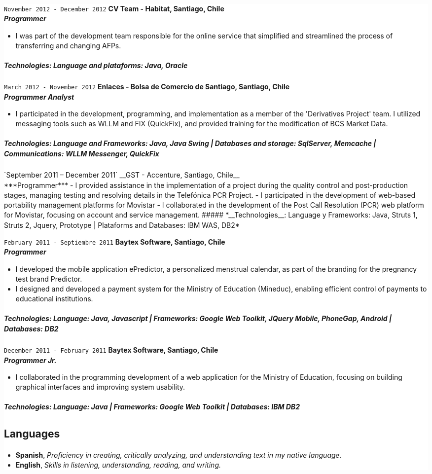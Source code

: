 `November 2012 - December 2012`
__CV Team - Habitat, Santiago, Chile__
<br>***Programmer***
- I was part of the development team responsible for the online service that simplified and streamlined the process of transferring and changing AFPs.
##### *__Technologies__: Language and plataforms: Java, Oracle*

`March 2012 - November 2012`
__Enlaces - Bolsa de Comercio de Santiago, Santiago, Chile__
<br>***Programmer Analyst***
- I participated in the development, programming, and implementation as a member of the 'Derivatives Project' team. I utilized messaging tools such as WLLM and FIX (QuickFix), and provided training for the modification of BCS Market Data.
##### *__Technologies__: Language and Frameworks: Java, Java Swing | Databases and storage: SqlServer, Memcache | Communications: WLLM Messenger, QuickFix*

<div style = "display:block; clear:both; page-break-after:always;"></div>
`September 2011 – December 2011`
__GST - Accenture, Santiago, Chile__
<br>***Programmer***
- I provided assistance in the implementation of a project during the quality control and post-production stages, managing testing and resolving details in the Telefónica PCR Project.
- I participated in the development of web-based portability management platforms for Movistar
- I collaborated in the development of the Post Call Resolution (PCR) web platform for Movistar, focusing on account and service management.
##### *__Technologies__: Language y Frameworks: Java, Struts 1, Struts 2, Jquery, Prototype | Plataforms and Databases: IBM WAS, DB2*

`February 2011 - Septiembre 2011`
__Baytex Software, Santiago, Chile__
<br>***Programmer***
- I developed the mobile application ePredictor, a personalized menstrual calendar, as part of the branding for the pregnancy test brand Predictor.
- I designed and developed a payment system for the Ministry of Education (Mineduc), enabling efficient control of payments to educational institutions.
##### *__Technologies__: Language: Java, Javascript | Frameworks: Google Web Toolkit, JQuery Mobile, PhoneGap, Android | Databases: DB2*

`December 2011 - February 2011`
__Baytex Software, Santiago, Chile__
<br>***Programmer Jr.***
- I collaborated in the programming development of a web application for the Ministry of Education, focusing on building graphical interfaces and improving system usability.
##### *__Technologies__: Language: Java | Frameworks: Google Web Toolkit | Databases: IBM DB2*

## Languages
- **Spanish**, *Proficiency in creating, critically analyzing, and understanding text in my native language.*
- **English**, *Skills in listening, understanding, reading, and writing.*
